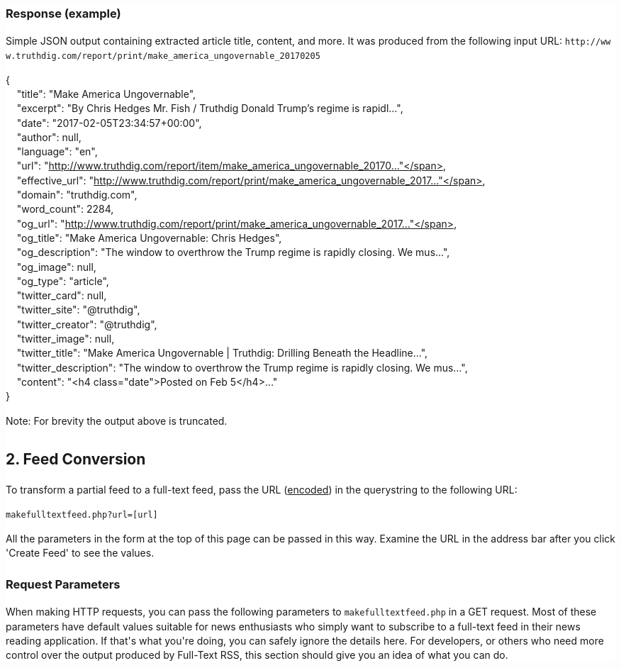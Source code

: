 
### Response (example)

Simple JSON output containing extracted article title, content, and more. It was produced from the following input URL: `http://www.truthdig.com/report/print/make_america_ungovernable_20170205`



<output style="display: block;" for="jsonInput jsonStrict jsonEval json2HTML json2JSON jsonTrunc jsonDate jsonData jsonSpace" class="jsonOutput PRETTY"><span class="OBJ">{<br>&nbsp;&nbsp;&nbsp;&nbsp;<span>"title": <span class="STRING">"Make America Ungovernable"</span></span>,<br>&nbsp;&nbsp;&nbsp;&nbsp;<span>"excerpt": <span class="STRING">"By Chris Hedges Mr. Fish / Truthdig Donald Trump’s regime is rapidl…"</span></span>,<br>&nbsp;&nbsp;&nbsp;&nbsp;<span>"date": <span class="STRING">"2017-02-05T23:34:57+00:00"</span></span>,<br>&nbsp;&nbsp;&nbsp;&nbsp;<span>"author": <span class="NULL">null</span></span>,<br>&nbsp;&nbsp;&nbsp;&nbsp;<span>"language": <span class="STRING">"en"</span></span>,<br>&nbsp;&nbsp;&nbsp;&nbsp;<span>"url": <span class="STRING">"http://www.truthdig.com/report/item/make_america_ungovernable_20170…"</span></span>,<br>&nbsp;&nbsp;&nbsp;&nbsp;<span>"effective_url": <span class="STRING">"http://www.truthdig.com/report/print/make_america_ungovernable_2017…"</span></span>,<br>&nbsp;&nbsp;&nbsp;&nbsp;<span>"domain": <span class="STRING">"truthdig.com"</span></span>,<br>&nbsp;&nbsp;&nbsp;&nbsp;<span>"word_count": <span class="NUMBER">2284</span></span>,<br>&nbsp;&nbsp;&nbsp;&nbsp;<span>"og_url": <span class="STRING">"http://www.truthdig.com/report/print/make_america_ungovernable_2017…"</span></span>,<br>&nbsp;&nbsp;&nbsp;&nbsp;<span>"og_title": <span class="STRING">"Make America Ungovernable: Chris Hedges"</span></span>,<br>&nbsp;&nbsp;&nbsp;&nbsp;<span>"og_description": <span class="STRING">"The window to overthrow the Trump regime is rapidly closing. We mus…"</span></span>,<br>&nbsp;&nbsp;&nbsp;&nbsp;<span>"og_image": <span class="NULL">null</span></span>,<br>&nbsp;&nbsp;&nbsp;&nbsp;<span>"og_type": <span class="STRING">"article"</span></span>,<br>&nbsp;&nbsp;&nbsp;&nbsp;<span>"twitter_card": <span class="NULL">null</span></span>,<br>&nbsp;&nbsp;&nbsp;&nbsp;<span>"twitter_site": <span class="STRING">"@truthdig"</span></span>,<br>&nbsp;&nbsp;&nbsp;&nbsp;<span>"twitter_creator": <span class="STRING">"@truthdig"</span></span>,<br>&nbsp;&nbsp;&nbsp;&nbsp;<span>"twitter_image": <span class="NULL">null</span></span>,<br>&nbsp;&nbsp;&nbsp;&nbsp;<span>"twitter_title": <span class="STRING">"Make America Ungovernable | Truthdig: Drilling Beneath the Headline…"</span></span>,<br>&nbsp;&nbsp;&nbsp;&nbsp;<span>"twitter_description": <span class="STRING">"The window to overthrow the Trump regime is rapidly closing. We mus…"</span></span>,<br>&nbsp;&nbsp;&nbsp;&nbsp;<span>"content": <span class="STRING">"&lt;h4 class="date"&gt;Posted on Feb 5&lt;/h4&gt;…"</span></span><br>}</span></output>

Note: For brevity the output above is truncated.

## <a name="feed-conversion" />2. Feed Conversion

To transform a partial feed to a full-text feed, pass the URL ([encoded](http://meyerweb.com/eric/tools/dencoder/)) in the querystring to the following URL:

```
makefulltextfeed.php?url=[url]
```

All the parameters in the form at the top of this page can be passed in this way. Examine the URL in the address bar after you click 'Create Feed' to see the values.

### Request Parameters

When making HTTP requests, you can pass the following parameters to `makefulltextfeed.php` in a GET request. Most of these parameters have default values suitable for news enthusiasts who simply want to subscribe to a full-text feed in their news reading application. If that's what you're doing, you can safely ignore the details here. For developers, or others who need more control over the output produced by Full-Text RSS, this section should give you an idea of what you can do.
